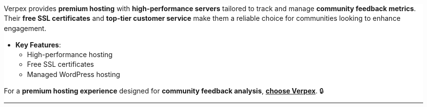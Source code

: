 Verpex provides **premium hosting** with **high-performance servers** tailored to track and manage **community feedback metrics**. Their **free SSL certificates** and **top-tier customer service** make them a reliable choice for communities looking to enhance engagement.

- **Key Features**:
  - High-performance hosting  
  - Free SSL certificates  
  - Managed WordPress hosting  

For a **premium hosting experience** designed for **community feedback analysis**, **[choose Verpex](https://snipitx.com/verpex-jy)**. 🔒

---
